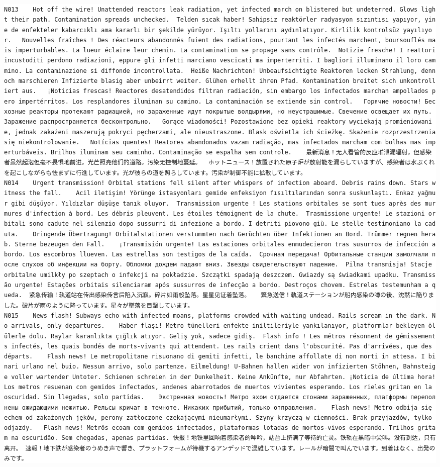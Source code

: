 ```
N013	Hot off the wire! Unattended reactors leak radiation, yet infected march on blistered but undeterred. Glows light their path. Contamination spreads unchecked.	Telden sıcak haber! Sahipsiz reaktörler radyasyon sızıntısı yapıyor, yine de enfekteler kabarcıklı ama kararlı bir şekilde yürüyor. Işıltı yollarını aydınlatıyor. Kirlilik kontrolsüz yayılıyor.	Nouvelles fraîches ! Des réacteurs abandonnés fuient des radiations, pourtant les infectés marchent, boursouflés mais imperturbables. La lueur éclaire leur chemin. La contamination se propage sans contrôle.	Notizie fresche! I reattori incustoditi perdono radiazioni, eppure gli infetti marciano vescicati ma imperterriti. I bagliori illuminano il loro cammino. La contaminazione si diffonde incontrollata.	Heiße Nachrichten! Unbeaufsichtigte Reaktoren lecken Strahlung, dennoch marschieren Infizierte blasig aber unbeirrt weiter. Glühen erhellt ihren Pfad. Kontamination breitet sich unkontrolliert aus.	¡Noticias frescas! Reactores desatendidos filtran radiación, sin embargo los infectados marchan ampollados pero impertérritos. Los resplandores iluminan su camino. La contaminación se extiende sin control.	Горячие новости! Бесхозные реакторы протекают радиацией, но зараженные идут покрытые волдырями, но неустрашимые. Свечение освещает их путь. Заражение распространяется бесконтрольно.	Gorące wiadomości! Pozostawione bez opieki reaktory wyciekają promieniowanie, jednak zakażeni maszerują pokryci pęcherzami, ale nieustraszone. Blask oświetla ich ścieżkę. Skażenie rozprzestrzenia się niekontrolowanie.	Notícias quentes! Reatores abandonados vazam radiação, mas infectados marcham com bolhas mas imperturbáveis. Brilhos iluminam seu caminho. Contaminação se espalha sem controle.	最新消息！无人看管的反应堆泄漏辐射，但感染者虽然起泡但毫不畏惧地前进。光芒照亮他们的道路。污染无控制地蔓延。	ホットニュース！放置された原子炉が放射能を漏らしていますが、感染者は水ぶくれを起こしながらも怯まずに行進しています。光が彼らの道を照らしています。汚染が制御不能に拡散しています。
N014	Urgent transmission! Orbital stations fell silent after whispers of infection aboard. Debris rains down. Stars witness the fall.	Acil iletişim! Yörünge istasyonları gemide enfeksiyon fısıltılarından sonra suskunlaştı. Enkaz yağmur gibi düşüyor. Yıldızlar düşüşe tanık oluyor.	Transmission urgente ! Les stations orbitales se sont tues après des murmures d'infection à bord. Les débris pleuvent. Les étoiles témoignent de la chute.	Trasmissione urgente! Le stazioni orbitali sono cadute nel silenzio dopo sussurri di infezione a bordo. I detriti piovono giù. Le stelle testimoniano la caduta.	Dringende Übertragung! Orbitalstationen verstummten nach Gerüchten über Infektionen an Bord. Trümmer regnen herab. Sterne bezeugen den Fall.	¡Transmisión urgente! Las estaciones orbitales enmudecieron tras susurros de infección a bordo. Los escombros llueven. Las estrellas son testigos de la caída.	Срочная передача! Орбитальные станции замолчали после слухов об инфекции на борту. Обломки дождем падают вниз. Звезды свидетельствуют падение.	Pilna transmisja! Stacje orbitalne umilkły po szeptach o infekcji na pokładzie. Szczątki spadają deszczem. Gwiazdy są świadkami upadku.	Transmissão urgente! Estações orbitais silenciaram após sussurros de infecção a bordo. Destroços chovem. Estrelas testemunham a queda.	紧急传输！轨道站在传出感染传言后陷入沉寂。碎片如雨般坠落。星星见证着坠落。	緊急送信！軌道ステーションが船内感染の噂の後、沈黙に陥りました。破片が雨のように降っています。星々が墜落を目撃しています。
N015	News flash! Subways echo with infected moans, platforms crowded with waiting undead. Rails scream in the dark. No arrivals, only departures.	Haber flaşı! Metro tünelleri enfekte iniltileriyle yankılanıyor, platformlar bekleyen ölülerle dolu. Raylar karanlıkta çığlık atıyor. Geliş yok, sadece gidiş.	Flash info ! Les métros résonnent de gémissements infectés, les quais bondés de morts-vivants qui attendent. Les rails crient dans l'obscurité. Pas d'arrivées, que des départs.	Flash news! Le metropolitane risuonano di gemiti infetti, le banchine affollate di non morti in attesa. I binari urlano nel buio. Nessun arrivo, solo partenze.	Eilmeldung! U-Bahnen hallen wider von infizierten Stöhnen, Bahnsteige voller wartender Untoter. Schienen schreien in der Dunkelheit. Keine Ankünfte, nur Abfahrten.	¡Noticia de última hora! Los metros resuenan con gemidos infectados, andenes abarrotados de muertos vivientes esperando. Los rieles gritan en la oscuridad. Sin llegadas, solo partidas.	Экстренная новость! Метро эхом отдается стонами зараженных, платформы переполнены ожидающими нежитью. Рельсы кричат в темноте. Никаких прибытий, только отправления.	Flash news! Metro odbija się echem od zakażonych jęków, perony zatłoczone czekającymi nieumarłymi. Szyny krzyczą w ciemności. Brak przyjazdów, tylko odjazdy.	Flash news! Metrôs ecoam com gemidos infectados, plataformas lotadas de mortos-vivos esperando. Trilhos gritam na escuridão. Sem chegadas, apenas partidas.	快报！地铁里回响着感染者的呻吟，站台上挤满了等待的亡灵。铁轨在黑暗中尖叫。没有到达，只有离开。	速報！地下鉄が感染者のうめき声で響き、プラットフォームが待機するアンデッドで混雑しています。レールが暗闇で叫んでいます。到着はなく、出発のみです。
```